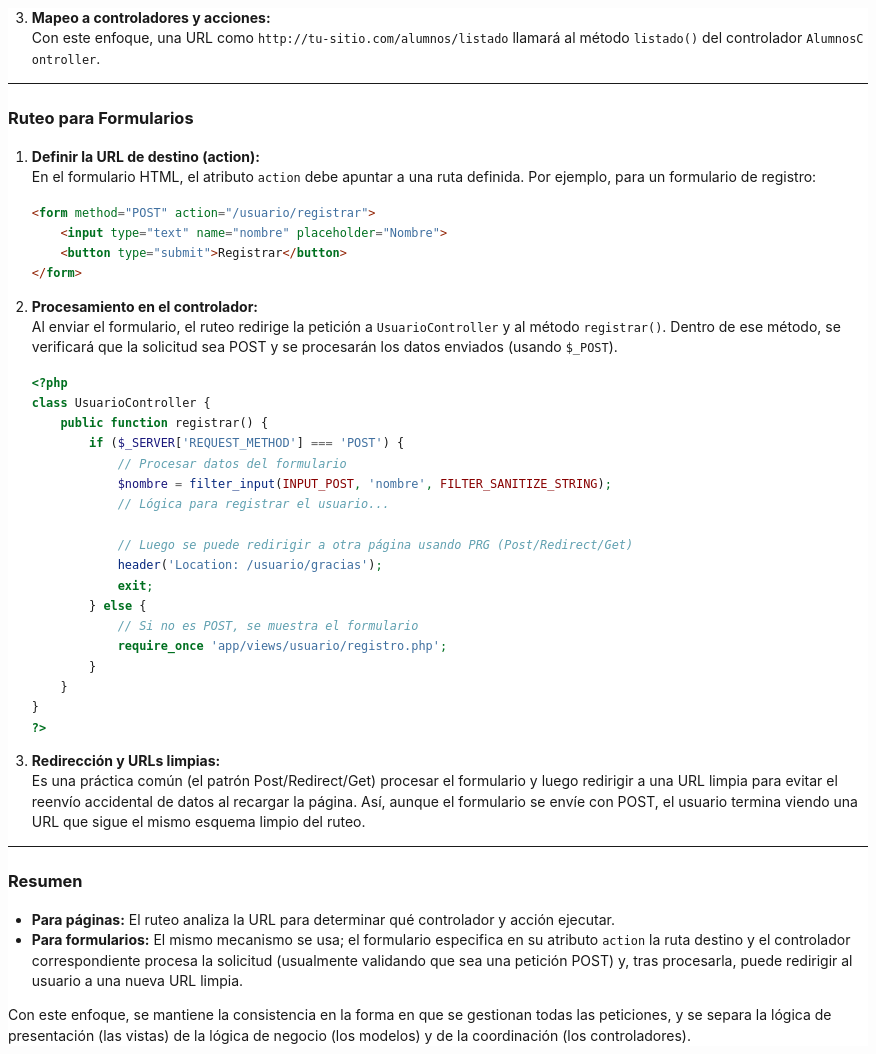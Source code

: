 3. **Mapeo a controladores y acciones:**  
   Con este enfoque, una URL como `http://tu-sitio.com/alumnos/listado` llamará al método `listado()` del controlador `AlumnosController`.

---

### Ruteo para Formularios

1. **Definir la URL de destino (action):**  
   En el formulario HTML, el atributo `action` debe apuntar a una ruta definida. Por ejemplo, para un formulario de registro:

   ```html
   <form method="POST" action="/usuario/registrar">
       <input type="text" name="nombre" placeholder="Nombre">
       <button type="submit">Registrar</button>
   </form>
   ```

2. **Procesamiento en el controlador:**  
   Al enviar el formulario, el ruteo redirige la petición a `UsuarioController` y al método `registrar()`. Dentro de ese método, se verificará que la solicitud sea POST y se procesarán los datos enviados (usando `$_POST`).

   ```php
   <?php
   class UsuarioController {
       public function registrar() {
           if ($_SERVER['REQUEST_METHOD'] === 'POST') {
               // Procesar datos del formulario
               $nombre = filter_input(INPUT_POST, 'nombre', FILTER_SANITIZE_STRING);
               // Lógica para registrar el usuario...
               
               // Luego se puede redirigir a otra página usando PRG (Post/Redirect/Get)
               header('Location: /usuario/gracias');
               exit;
           } else {
               // Si no es POST, se muestra el formulario
               require_once 'app/views/usuario/registro.php';
           }
       }
   }
   ?>
   ```

3. **Redirección y URLs limpias:**  
   Es una práctica común (el patrón Post/Redirect/Get) procesar el formulario y luego redirigir a una URL limpia para evitar el reenvío accidental de datos al recargar la página. Así, aunque el formulario se envíe con POST, el usuario termina viendo una URL que sigue el mismo esquema limpio del ruteo.

---

### Resumen

- **Para páginas:** El ruteo analiza la URL para determinar qué controlador y acción ejecutar.  
- **Para formularios:** El mismo mecanismo se usa; el formulario especifica en su atributo `action` la ruta destino y el controlador correspondiente procesa la solicitud (usualmente validando que sea una petición POST) y, tras procesarla, puede redirigir al usuario a una nueva URL limpia.

Con este enfoque, se mantiene la consistencia en la forma en que se gestionan todas las peticiones, y se separa la lógica de presentación (las vistas) de la lógica de negocio (los modelos) y de la coordinación (los controladores).